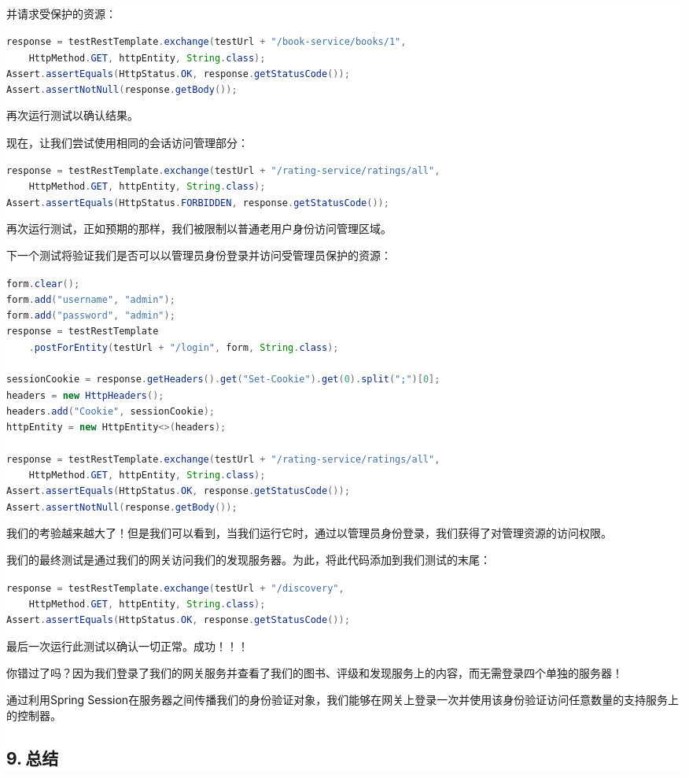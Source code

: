 并请求受保护的资源：

```java
response = testRestTemplate.exchange(testUrl + "/book-service/books/1",
    HttpMethod.GET, httpEntity, String.class);
Assert.assertEquals(HttpStatus.OK, response.getStatusCode());
Assert.assertNotNull(response.getBody());
```

再次运行测试以确认结果。

现在，让我们尝试使用相同的会话访问管理部分：

```java
response = testRestTemplate.exchange(testUrl + "/rating-service/ratings/all",
    HttpMethod.GET, httpEntity, String.class);
Assert.assertEquals(HttpStatus.FORBIDDEN, response.getStatusCode());
```

再次运行测试，正如预期的那样，我们被限制以普通老用户身份访问管理区域。

下一个测试将验证我们是否可以以管理员身份登录并访问受管理员保护的资源：

```java
form.clear();
form.add("username", "admin");
form.add("password", "admin");
response = testRestTemplate
    .postForEntity(testUrl + "/login", form, String.class);

sessionCookie = response.getHeaders().get("Set-Cookie").get(0).split(";")[0];
headers = new HttpHeaders();
headers.add("Cookie", sessionCookie);
httpEntity = new HttpEntity<>(headers);

response = testRestTemplate.exchange(testUrl + "/rating-service/ratings/all",
    HttpMethod.GET, httpEntity, String.class);
Assert.assertEquals(HttpStatus.OK, response.getStatusCode());
Assert.assertNotNull(response.getBody());
```

我们的考验越来越大了！但是我们可以看到，当我们运行它时，通过以管理员身份登录，我们获得了对管理资源的访问权限。

我们的最终测试是通过我们的网关访问我们的发现服务器。为此，将此代码添加到我们测试的末尾：

```java
response = testRestTemplate.exchange(testUrl + "/discovery",
    HttpMethod.GET, httpEntity, String.class);
Assert.assertEquals(HttpStatus.OK, response.getStatusCode());
```

最后一次运行此测试以确认一切正常。成功！！！

你错过了吗？因为我们登录了我们的网关服务并查看了我们的图书、评级和发现服务上的内容，而无需登录四个单独的服务器！

通过利用Spring Session在服务器之间传播我们的身份验证对象，我们能够在网关上登录一次并使用该身份验证访问任意数量的支持服务上的控制器。

## 9. 总结
